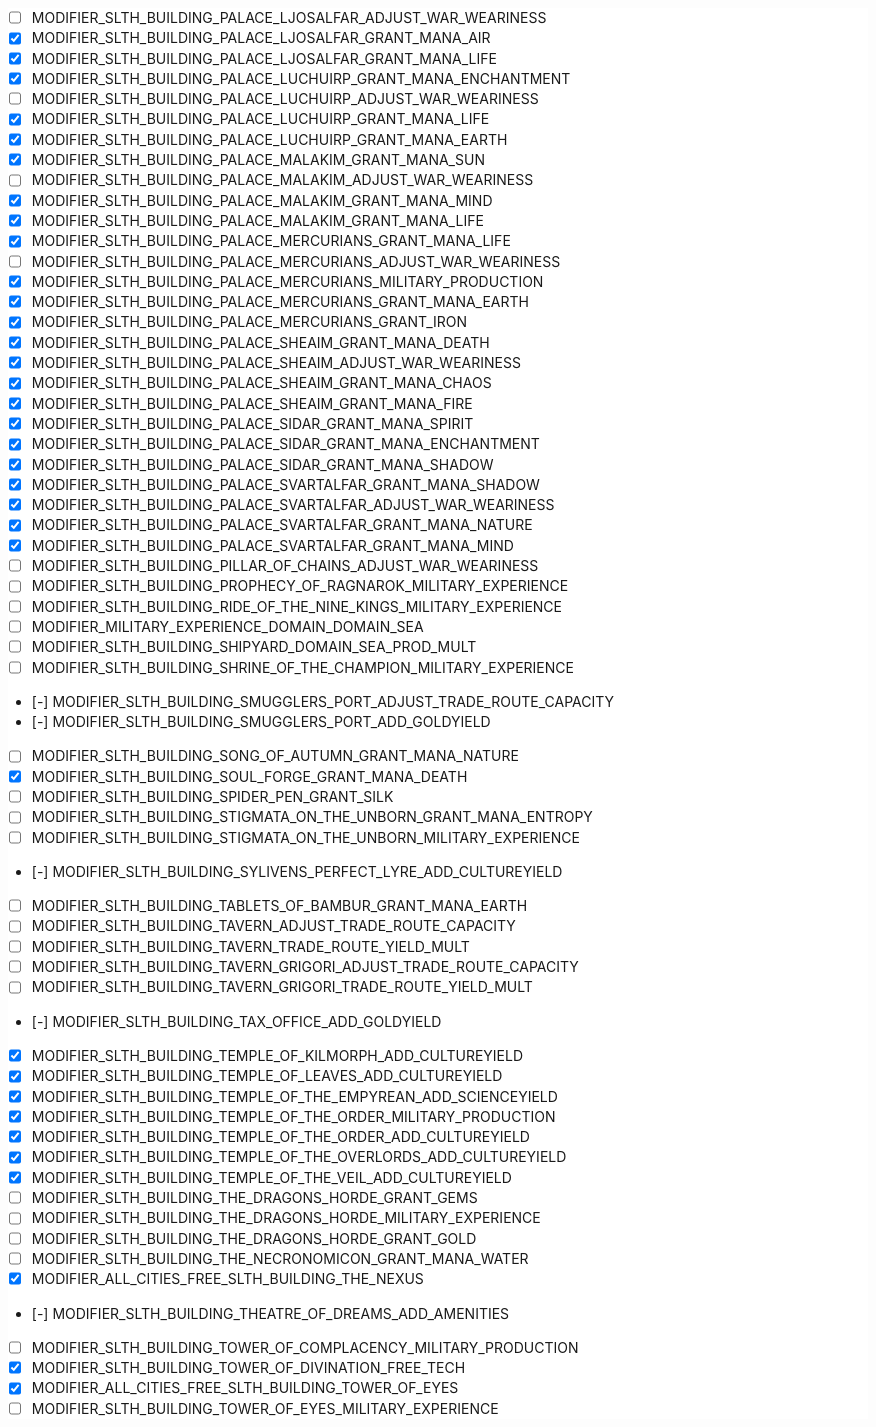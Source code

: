   - [ ] MODIFIER_SLTH_BUILDING_PALACE_LJOSALFAR_ADJUST_WAR_WEARINESS
  - [x] MODIFIER_SLTH_BUILDING_PALACE_LJOSALFAR_GRANT_MANA_AIR
  - [x] MODIFIER_SLTH_BUILDING_PALACE_LJOSALFAR_GRANT_MANA_LIFE
  - [x] MODIFIER_SLTH_BUILDING_PALACE_LUCHUIRP_GRANT_MANA_ENCHANTMENT
  - [ ] MODIFIER_SLTH_BUILDING_PALACE_LUCHUIRP_ADJUST_WAR_WEARINESS
  - [x] MODIFIER_SLTH_BUILDING_PALACE_LUCHUIRP_GRANT_MANA_LIFE
  - [x] MODIFIER_SLTH_BUILDING_PALACE_LUCHUIRP_GRANT_MANA_EARTH
  - [x] MODIFIER_SLTH_BUILDING_PALACE_MALAKIM_GRANT_MANA_SUN
  - [ ] MODIFIER_SLTH_BUILDING_PALACE_MALAKIM_ADJUST_WAR_WEARINESS
  - [x] MODIFIER_SLTH_BUILDING_PALACE_MALAKIM_GRANT_MANA_MIND
  - [x] MODIFIER_SLTH_BUILDING_PALACE_MALAKIM_GRANT_MANA_LIFE
  - [x] MODIFIER_SLTH_BUILDING_PALACE_MERCURIANS_GRANT_MANA_LIFE
  - [ ] MODIFIER_SLTH_BUILDING_PALACE_MERCURIANS_ADJUST_WAR_WEARINESS
  - [x] MODIFIER_SLTH_BUILDING_PALACE_MERCURIANS_MILITARY_PRODUCTION
  - [x] MODIFIER_SLTH_BUILDING_PALACE_MERCURIANS_GRANT_MANA_EARTH
  - [x] MODIFIER_SLTH_BUILDING_PALACE_MERCURIANS_GRANT_IRON
  - [x] MODIFIER_SLTH_BUILDING_PALACE_SHEAIM_GRANT_MANA_DEATH
  - [x] MODIFIER_SLTH_BUILDING_PALACE_SHEAIM_ADJUST_WAR_WEARINESS
  - [x] MODIFIER_SLTH_BUILDING_PALACE_SHEAIM_GRANT_MANA_CHAOS
  - [x] MODIFIER_SLTH_BUILDING_PALACE_SHEAIM_GRANT_MANA_FIRE
  - [x] MODIFIER_SLTH_BUILDING_PALACE_SIDAR_GRANT_MANA_SPIRIT
  - [x] MODIFIER_SLTH_BUILDING_PALACE_SIDAR_GRANT_MANA_ENCHANTMENT
  - [x] MODIFIER_SLTH_BUILDING_PALACE_SIDAR_GRANT_MANA_SHADOW
  - [x] MODIFIER_SLTH_BUILDING_PALACE_SVARTALFAR_GRANT_MANA_SHADOW
  - [x] MODIFIER_SLTH_BUILDING_PALACE_SVARTALFAR_ADJUST_WAR_WEARINESS
  - [x] MODIFIER_SLTH_BUILDING_PALACE_SVARTALFAR_GRANT_MANA_NATURE
  - [x] MODIFIER_SLTH_BUILDING_PALACE_SVARTALFAR_GRANT_MANA_MIND
  - [ ] MODIFIER_SLTH_BUILDING_PILLAR_OF_CHAINS_ADJUST_WAR_WEARINESS
  - [ ] MODIFIER_SLTH_BUILDING_PROPHECY_OF_RAGNAROK_MILITARY_EXPERIENCE
  - [ ] MODIFIER_SLTH_BUILDING_RIDE_OF_THE_NINE_KINGS_MILITARY_EXPERIENCE
  - [ ] MODIFIER_MILITARY_EXPERIENCE_DOMAIN_DOMAIN_SEA
  - [ ] MODIFIER_SLTH_BUILDING_SHIPYARD_DOMAIN_SEA_PROD_MULT
  - [ ] MODIFIER_SLTH_BUILDING_SHRINE_OF_THE_CHAMPION_MILITARY_EXPERIENCE
  - [-] MODIFIER_SLTH_BUILDING_SMUGGLERS_PORT_ADJUST_TRADE_ROUTE_CAPACITY
  - [-] MODIFIER_SLTH_BUILDING_SMUGGLERS_PORT_ADD_GOLDYIELD
  - [ ] MODIFIER_SLTH_BUILDING_SONG_OF_AUTUMN_GRANT_MANA_NATURE
  - [x] MODIFIER_SLTH_BUILDING_SOUL_FORGE_GRANT_MANA_DEATH
  - [ ] MODIFIER_SLTH_BUILDING_SPIDER_PEN_GRANT_SILK
  - [ ] MODIFIER_SLTH_BUILDING_STIGMATA_ON_THE_UNBORN_GRANT_MANA_ENTROPY
  - [ ] MODIFIER_SLTH_BUILDING_STIGMATA_ON_THE_UNBORN_MILITARY_EXPERIENCE
  - [-] MODIFIER_SLTH_BUILDING_SYLIVENS_PERFECT_LYRE_ADD_CULTUREYIELD
  - [ ] MODIFIER_SLTH_BUILDING_TABLETS_OF_BAMBUR_GRANT_MANA_EARTH
  - [ ] MODIFIER_SLTH_BUILDING_TAVERN_ADJUST_TRADE_ROUTE_CAPACITY
  - [ ] MODIFIER_SLTH_BUILDING_TAVERN_TRADE_ROUTE_YIELD_MULT
  - [ ] MODIFIER_SLTH_BUILDING_TAVERN_GRIGORI_ADJUST_TRADE_ROUTE_CAPACITY
  - [ ] MODIFIER_SLTH_BUILDING_TAVERN_GRIGORI_TRADE_ROUTE_YIELD_MULT
  - [-] MODIFIER_SLTH_BUILDING_TAX_OFFICE_ADD_GOLDYIELD
  - [x] MODIFIER_SLTH_BUILDING_TEMPLE_OF_KILMORPH_ADD_CULTUREYIELD
  - [x] MODIFIER_SLTH_BUILDING_TEMPLE_OF_LEAVES_ADD_CULTUREYIELD
  - [x] MODIFIER_SLTH_BUILDING_TEMPLE_OF_THE_EMPYREAN_ADD_SCIENCEYIELD
  - [x] MODIFIER_SLTH_BUILDING_TEMPLE_OF_THE_ORDER_MILITARY_PRODUCTION
  - [x] MODIFIER_SLTH_BUILDING_TEMPLE_OF_THE_ORDER_ADD_CULTUREYIELD
  - [x] MODIFIER_SLTH_BUILDING_TEMPLE_OF_THE_OVERLORDS_ADD_CULTUREYIELD
  - [x] MODIFIER_SLTH_BUILDING_TEMPLE_OF_THE_VEIL_ADD_CULTUREYIELD
  - [ ] MODIFIER_SLTH_BUILDING_THE_DRAGONS_HORDE_GRANT_GEMS
  - [ ] MODIFIER_SLTH_BUILDING_THE_DRAGONS_HORDE_MILITARY_EXPERIENCE
  - [ ] MODIFIER_SLTH_BUILDING_THE_DRAGONS_HORDE_GRANT_GOLD
  - [ ] MODIFIER_SLTH_BUILDING_THE_NECRONOMICON_GRANT_MANA_WATER
  - [x] MODIFIER_ALL_CITIES_FREE_SLTH_BUILDING_THE_NEXUS
  - [-] MODIFIER_SLTH_BUILDING_THEATRE_OF_DREAMS_ADD_AMENITIES
  - [ ] MODIFIER_SLTH_BUILDING_TOWER_OF_COMPLACENCY_MILITARY_PRODUCTION
  - [x] MODIFIER_SLTH_BUILDING_TOWER_OF_DIVINATION_FREE_TECH
  - [x] MODIFIER_ALL_CITIES_FREE_SLTH_BUILDING_TOWER_OF_EYES
  - [ ] MODIFIER_SLTH_BUILDING_TOWER_OF_EYES_MILITARY_EXPERIENCE